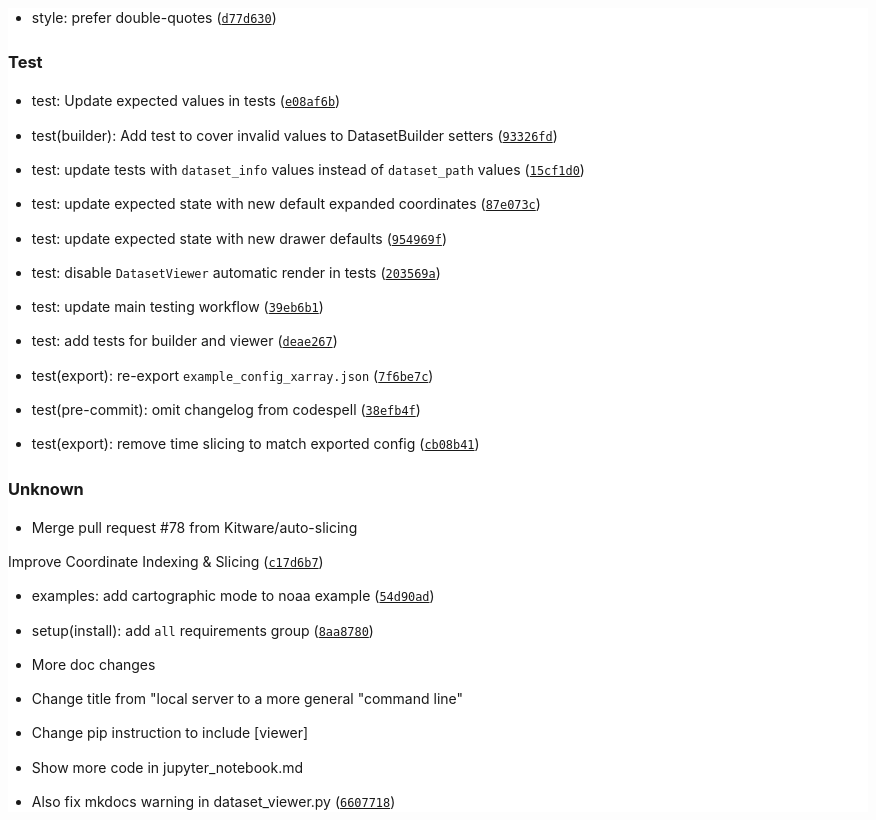 * style: prefer double-quotes ([`d77d630`](https://github.com/Kitware/pan3d/commit/d77d630b15da084f4d9fff4353e530c66f1f787f))

### Test

* test: Update expected values in tests ([`e08af6b`](https://github.com/Kitware/pan3d/commit/e08af6b40fb2a17f689071a8b484e69b9157c97b))

* test(builder): Add test to cover invalid values to DatasetBuilder setters ([`93326fd`](https://github.com/Kitware/pan3d/commit/93326fd26fe195e7c853860fe751963ba47439e3))

* test: update tests with `dataset_info` values instead of `dataset_path` values ([`15cf1d0`](https://github.com/Kitware/pan3d/commit/15cf1d03ea021a1600c34090705774b62b20ed4a))

* test: update expected state with new default expanded coordinates ([`87e073c`](https://github.com/Kitware/pan3d/commit/87e073cf94bf2e4a51b73ed837a75ab42e0712c3))

* test: update expected state with new drawer defaults ([`954969f`](https://github.com/Kitware/pan3d/commit/954969f56dfa705429b80f867b18e9161d9f62fb))

* test: disable `DatasetViewer` automatic render in tests ([`203569a`](https://github.com/Kitware/pan3d/commit/203569ab48f4aef409090c4748de895113345d79))

* test: update main testing workflow ([`39eb6b1`](https://github.com/Kitware/pan3d/commit/39eb6b1537ae44e2fcd349ec13cee486bcee3a5f))

* test: add tests for builder and viewer ([`deae267`](https://github.com/Kitware/pan3d/commit/deae26704d2448f81e9266e8649dd11bec52069d))

* test(export): re-export `example_config_xarray.json` ([`7f6be7c`](https://github.com/Kitware/pan3d/commit/7f6be7cfc84ec5b387b6ce06cf7028193d79c26b))

* test(pre-commit): omit changelog from codespell ([`38efb4f`](https://github.com/Kitware/pan3d/commit/38efb4f29bcf9d1710557a16f749865191247dc7))

* test(export): remove time slicing to match exported config ([`cb08b41`](https://github.com/Kitware/pan3d/commit/cb08b417535654cd549892c30be41ccfbd58a78e))

### Unknown

* Merge pull request #78 from Kitware/auto-slicing

Improve Coordinate Indexing &amp; Slicing ([`c17d6b7`](https://github.com/Kitware/pan3d/commit/c17d6b76dd04d7f2f36b85c1ee0d87a1c85b8133))

* examples: add cartographic mode to noaa example ([`54d90ad`](https://github.com/Kitware/pan3d/commit/54d90ad6965256484b8d2dd5571cb48e739f03d9))

* setup(install): add `all` requirements group ([`8aa8780`](https://github.com/Kitware/pan3d/commit/8aa878078516f1645f511a7f14d91ff2125758fa))

* More doc changes

* Change title from &#34;local server to a more general &#34;command line&#34;
* Change pip instruction to include [viewer]
* Show more code in jupyter_notebook.md
* Also fix mkdocs warning in dataset_viewer.py ([`6607718`](https://github.com/Kitware/pan3d/commit/66077188ea579a54cbbe244133114c123ca5b985))

